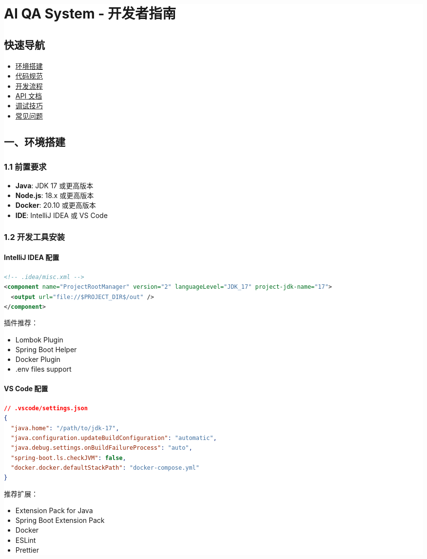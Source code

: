 # AI QA System - 开发者指南

## 快速导航

- [环境搭建](#一、环境搭建)
- [代码规范](#二、代码规范)
- [开发流程](#三、开发流程)
- [API 文档](#四、api-文档)
- [调试技巧](#五、调试技巧)
- [常见问题](#六、常见问题)

## 一、环境搭建

### 1.1 前置要求

- **Java**: JDK 17 或更高版本
- **Node.js**: 18.x 或更高版本
- **Docker**: 20.10 或更高版本
- **IDE**: IntelliJ IDEA 或 VS Code

### 1.2 开发工具安装

#### IntelliJ IDEA 配置

```xml
<!-- .idea/misc.xml -->
<component name="ProjectRootManager" version="2" languageLevel="JDK_17" project-jdk-name="17">
  <output url="file://$PROJECT_DIR$/out" />
</component>
```

插件推荐：
- Lombok Plugin
- Spring Boot Helper
- Docker Plugin
- .env files support

#### VS Code 配置

```json
// .vscode/settings.json
{
  "java.home": "/path/to/jdk-17",
  "java.configuration.updateBuildConfiguration": "automatic",
  "java.debug.settings.onBuildFailureProcess": "auto",
  "spring-boot.ls.checkJVM": false,
  "docker.docker.defaultStackPath": "docker-compose.yml"
}
```

推荐扩展：
- Extension Pack for Java
- Spring Boot Extension Pack
- Docker
- ESLint
- Prettier
